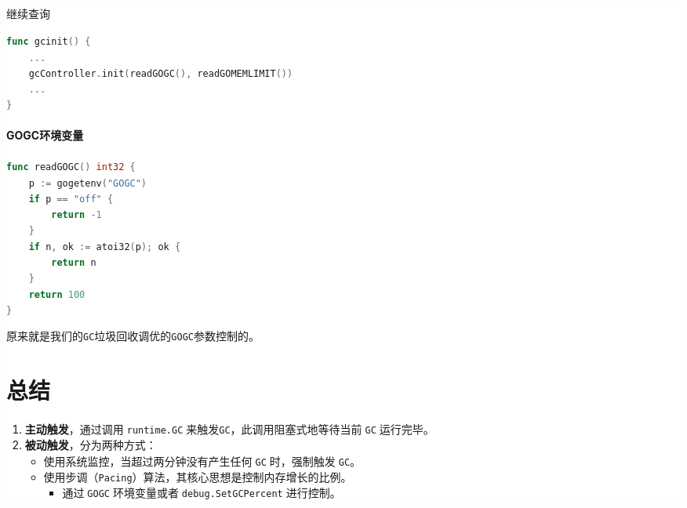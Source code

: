 继续查询

```go
func gcinit() {
	...
	gcController.init(readGOGC(), readGOMEMLIMIT())
	...
}
```

#### GOGC环境变量

```go
func readGOGC() int32 {
	p := gogetenv("GOGC")
	if p == "off" {
		return -1
	}
	if n, ok := atoi32(p); ok {
		return n
	}
	return 100
}
```

原来就是我们的`GC`垃圾回收调优的`GOGC`参数控制的。

# 总结

1. **主动触发**，通过调用 `runtime.GC` 来触发`GC`，此调用阻塞式地等待当前 `GC` 运行完毕。
2. **被动触发**，分为两种方式：
    - 使用系统监控，当超过两分钟没有产生任何 `GC` 时，强制触发 `GC`。
    - 使用步调（`Pacing`）算法，其核心思想是控制内存增长的比例。
        - 通过 `GOGC` 环境变量或者 `debug.SetGCPercent` 进行控制。